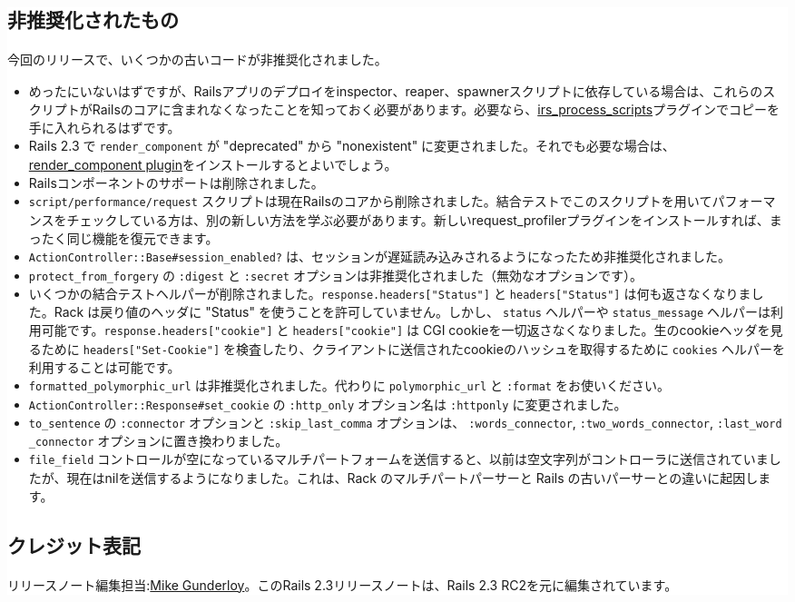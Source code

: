 
非推奨化されたもの
----------

今回のリリースで、いくつかの古いコードが非推奨化されました。

* めったにいないはずですが、Railsアプリのデプロイをinspector、reaper、spawnerスクリプトに依存している場合は、これらのスクリプトがRailsのコアに含まれなくなったことを知っておく必要があります。必要なら、[irs_process_scripts](https://github.com/rails/irs_process_scripts)プラグインでコピーを手に入れられるはずです。
* Rails 2.3 で `render_component` が "deprecated" から "nonexistent" に変更されました。それでも必要な場合は、[render_component plugin](https://github.com/rails/render_component/tree/master)をインストールするとよいでしょう。
* Railsコンポーネントのサポートは削除されました。
* `script/performance/request` スクリプトは現在Railsのコアから削除されました。結合テストでこのスクリプトを用いてパフォーマンスをチェックしている方は、別の新しい方法を学ぶ必要があります。新しいrequest_profilerプラグインをインストールすれば、まったく同じ機能を復元できます。
* `ActionController::Base#session_enabled?` は、セッションが遅延読み込みされるようになったため非推奨化されました。
* `protect_from_forgery` の `:digest` と `:secret` オプションは非推奨化されました（無効なオプションです）。
* いくつかの結合テストヘルパーが削除されました。`response.headers["Status"]` と `headers["Status"]` は何も返さなくなりました。Rack は戻り値のヘッダに "Status" を使うことを許可していません。しかし、 `status` ヘルパーや `status_message` ヘルパーは利用可能です。`response.headers["cookie"]` と `headers["cookie"]` は CGI cookieを一切返さなくなりました。生のcookieヘッダを見るために `headers["Set-Cookie"]` を検査したり、クライアントに送信されたcookieのハッシュを取得するために `cookies` ヘルパーを利用することは可能です。
* `formatted_polymorphic_url` は非推奨化されました。代わりに `polymorphic_url` と `:format` をお使いください。
* `ActionController::Response#set_cookie` の `:http_only` オプション名は `:httponly` に変更されました。
* `to_sentence` の `:connector` オプションと `:skip_last_comma` オプションは、 `:words_connector`, `:two_words_connector`, `:last_word_connector` オプションに置き換わりました。
* `file_field` コントロールが空になっているマルチパートフォームを送信すると、以前は空文字列がコントローラに送信されていましたが、現在はnilを送信するようになりました。これは、Rack のマルチパートパーサーと Rails の古いパーサーとの違いに起因します。

クレジット表記
-------

リリースノート編集担当:[Mike Gunderloy](http://afreshcup.com)。このRails 2.3リリースノートは、Rails 2.3 RC2を元に編集されています。

